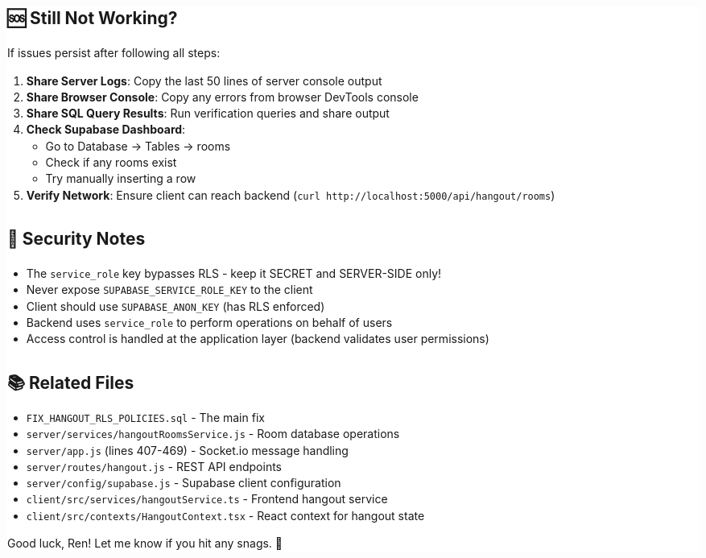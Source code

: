 ## 🆘 Still Not Working?

If issues persist after following all steps:

1. **Share Server Logs**: Copy the last 50 lines of server console output
2. **Share Browser Console**: Copy any errors from browser DevTools console
3. **Share SQL Query Results**: Run verification queries and share output
4. **Check Supabase Dashboard**: 
   - Go to Database → Tables → rooms
   - Check if any rooms exist
   - Try manually inserting a row
5. **Verify Network**: Ensure client can reach backend (`curl http://localhost:5000/api/hangout/rooms`)

## 🔐 Security Notes

- The `service_role` key bypasses RLS - keep it SECRET and SERVER-SIDE only!
- Never expose `SUPABASE_SERVICE_ROLE_KEY` to the client
- Client should use `SUPABASE_ANON_KEY` (has RLS enforced)
- Backend uses `service_role` to perform operations on behalf of users
- Access control is handled at the application layer (backend validates user permissions)

## 📚 Related Files

- `FIX_HANGOUT_RLS_POLICIES.sql` - The main fix
- `server/services/hangoutRoomsService.js` - Room database operations
- `server/app.js` (lines 407-469) - Socket.io message handling
- `server/routes/hangout.js` - REST API endpoints
- `server/config/supabase.js` - Supabase client configuration
- `client/src/services/hangoutService.ts` - Frontend hangout service
- `client/src/contexts/HangoutContext.tsx` - React context for hangout state

Good luck, Ren! Let me know if you hit any snags. 🚀

